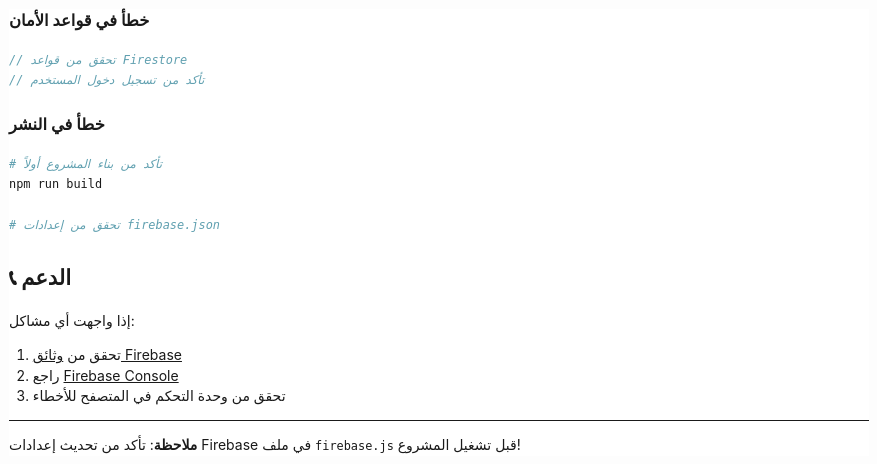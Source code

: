### خطأ في قواعد الأمان
```javascript
// تحقق من قواعد Firestore
// تأكد من تسجيل دخول المستخدم
```

### خطأ في النشر
```bash
# تأكد من بناء المشروع أولاً
npm run build

# تحقق من إعدادات firebase.json
```

## 📞 الدعم

إذا واجهت أي مشاكل:
1. تحقق من [وثائق Firebase](https://firebase.google.com/docs)
2. راجع [Firebase Console](https://console.firebase.google.com/)
3. تحقق من وحدة التحكم في المتصفح للأخطاء

---

**ملاحظة**: تأكد من تحديث إعدادات Firebase في ملف `firebase.js` قبل تشغيل المشروع!
